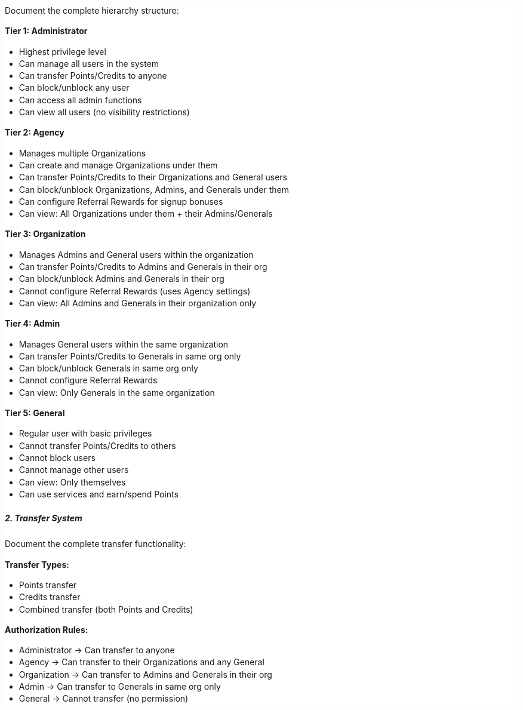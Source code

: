 Document the complete hierarchy structure:

**Tier 1: Administrator**

- Highest privilege level
- Can manage all users in the system
- Can transfer Points/Credits to anyone
- Can block/unblock any user
- Can access all admin functions
- Can view all users (no visibility restrictions)

**Tier 2: Agency**

- Manages multiple Organizations
- Can create and manage Organizations under them
- Can transfer Points/Credits to their Organizations and General users
- Can block/unblock Organizations, Admins, and Generals under them
- Can configure Referral Rewards for signup bonuses
- Can view: All Organizations under them + their Admins/Generals

**Tier 3: Organization**

- Manages Admins and General users within the organization
- Can transfer Points/Credits to Admins and Generals in their org
- Can block/unblock Admins and Generals in their org
- Cannot configure Referral Rewards (uses Agency settings)
- Can view: All Admins and Generals in their organization only

**Tier 4: Admin**

- Manages General users within the same organization
- Can transfer Points/Credits to Generals in same org only
- Can block/unblock Generals in same org only
- Cannot configure Referral Rewards
- Can view: Only Generals in the same organization

**Tier 5: General**

- Regular user with basic privileges
- Cannot transfer Points/Credits to others
- Cannot block users
- Cannot manage other users
- Can view: Only themselves
- Can use services and earn/spend Points

##### 2. Transfer System

Document the complete transfer functionality:

**Transfer Types:**

- Points transfer
- Credits transfer
- Combined transfer (both Points and Credits)

**Authorization Rules:**

- Administrator → Can transfer to anyone
- Agency → Can transfer to their Organizations and any General
- Organization → Can transfer to Admins and Generals in their org
- Admin → Can transfer to Generals in same org only
- General → Cannot transfer (no permission)
